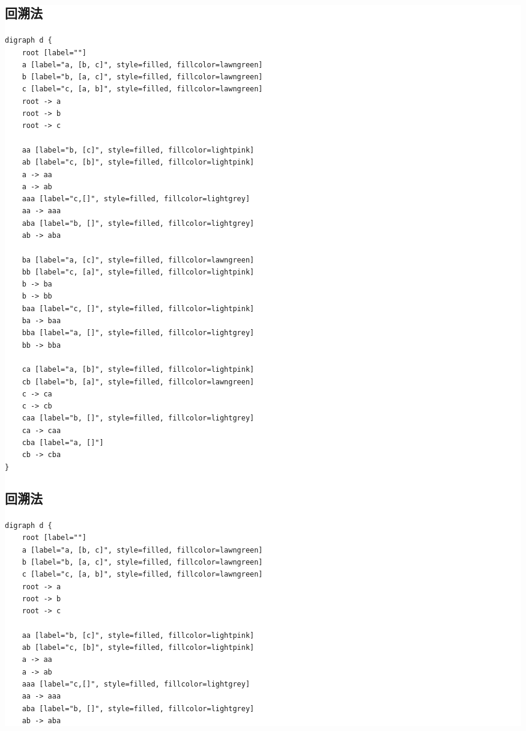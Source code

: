 
## 回溯法

```plantuml
digraph d {
    root [label=""]
    a [label="a, [b, c]", style=filled, fillcolor=lawngreen]
    b [label="b, [a, c]", style=filled, fillcolor=lawngreen]
    c [label="c, [a, b]", style=filled, fillcolor=lawngreen]
    root -> a
    root -> b
    root -> c

    aa [label="b, [c]", style=filled, fillcolor=lightpink]
    ab [label="c, [b]", style=filled, fillcolor=lightpink]
    a -> aa
    a -> ab
    aaa [label="c,[]", style=filled, fillcolor=lightgrey]
    aa -> aaa
    aba [label="b, []", style=filled, fillcolor=lightgrey]
    ab -> aba

    ba [label="a, [c]", style=filled, fillcolor=lawngreen]
    bb [label="c, [a]", style=filled, fillcolor=lightpink]
    b -> ba
    b -> bb
    baa [label="c, []", style=filled, fillcolor=lightpink]
    ba -> baa
    bba [label="a, []", style=filled, fillcolor=lightgrey]
    bb -> bba

    ca [label="a, [b]", style=filled, fillcolor=lightpink]
    cb [label="b, [a]", style=filled, fillcolor=lawngreen]
    c -> ca
    c -> cb
    caa [label="b, []", style=filled, fillcolor=lightgrey]
    ca -> caa
    cba [label="a, []"]
    cb -> cba
}
```


## 回溯法

```plantuml
digraph d {
    root [label=""]
    a [label="a, [b, c]", style=filled, fillcolor=lawngreen]
    b [label="b, [a, c]", style=filled, fillcolor=lawngreen]
    c [label="c, [a, b]", style=filled, fillcolor=lawngreen]
    root -> a
    root -> b
    root -> c

    aa [label="b, [c]", style=filled, fillcolor=lightpink]
    ab [label="c, [b]", style=filled, fillcolor=lightpink]
    a -> aa
    a -> ab
    aaa [label="c,[]", style=filled, fillcolor=lightgrey]
    aa -> aaa
    aba [label="b, []", style=filled, fillcolor=lightgrey]
    ab -> aba

```